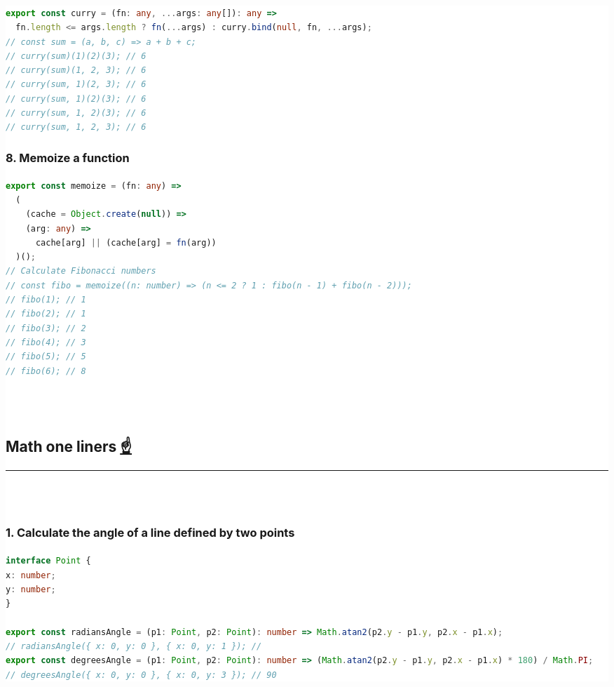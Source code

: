 ```typescript
export const curry = (fn: any, ...args: any[]): any =>
  fn.length <= args.length ? fn(...args) : curry.bind(null, fn, ...args);
// const sum = (a, b, c) => a + b + c;
// curry(sum)(1)(2)(3); // 6
// curry(sum)(1, 2, 3); // 6
// curry(sum, 1)(2, 3); // 6
// curry(sum, 1)(2)(3); // 6
// curry(sum, 1, 2)(3); // 6
// curry(sum, 1, 2, 3); // 6
```

### 8. Memoize a function

```typescript
export const memoize = (fn: any) =>
  (
    (cache = Object.create(null)) =>
    (arg: any) =>
      cache[arg] || (cache[arg] = fn(arg))
  )();
// Calculate Fibonacci numbers
// const fibo = memoize((n: number) => (n <= 2 ? 1 : fibo(n - 1) + fibo(n - 2)));
// fibo(1); // 1
// fibo(2); // 1
// fibo(3); // 2
// fibo(4); // 3
// fibo(5); // 5
// fibo(6); // 8
```

<br/>
<br/>

## Math one liners [:point_up:](#table) <a name="math"></a>

---

<br/>
<br/>

### 1. Calculate the angle of a line defined by two points

```typescript
interface Point {
x: number;
y: number;
}

export const radiansAngle = (p1: Point, p2: Point): number => Math.atan2(p2.y - p1.y, p2.x - p1.x);
// radiansAngle({ x: 0, y: 0 }, { x: 0, y: 1 }); //
export const degreesAngle = (p1: Point, p2: Point): number => (Math.atan2(p2.y - p1.y, p2.x - p1.x) * 180) / Math.PI;
// degreesAngle({ x: 0, y: 0 }, { x: 0, y: 3 }); // 90
```
